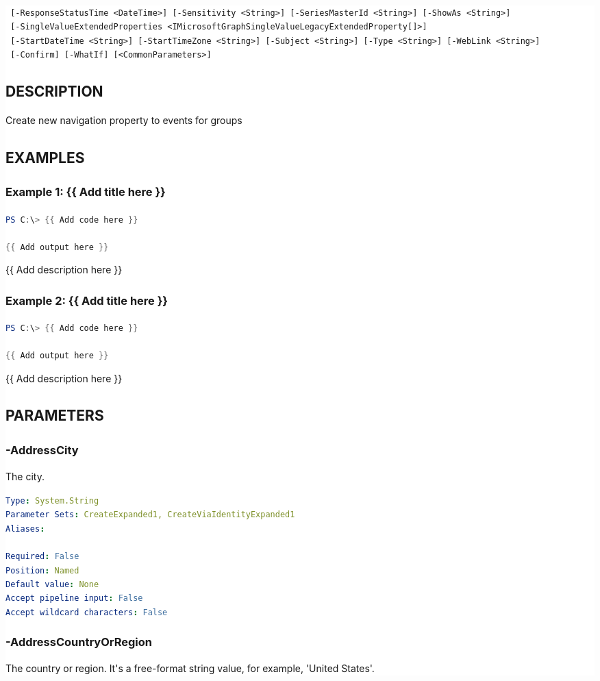 ```
 [-ResponseStatusTime <DateTime>] [-Sensitivity <String>] [-SeriesMasterId <String>] [-ShowAs <String>]
 [-SingleValueExtendedProperties <IMicrosoftGraphSingleValueLegacyExtendedProperty[]>]
 [-StartDateTime <String>] [-StartTimeZone <String>] [-Subject <String>] [-Type <String>] [-WebLink <String>]
 [-Confirm] [-WhatIf] [<CommonParameters>]
```

## DESCRIPTION
Create new navigation property to events for groups

## EXAMPLES

### Example 1: {{ Add title here }}
```powershell
PS C:\> {{ Add code here }}

{{ Add output here }}
```

{{ Add description here }}

### Example 2: {{ Add title here }}
```powershell
PS C:\> {{ Add code here }}

{{ Add output here }}
```

{{ Add description here }}

## PARAMETERS

### -AddressCity
The city.

```yaml
Type: System.String
Parameter Sets: CreateExpanded1, CreateViaIdentityExpanded1
Aliases:

Required: False
Position: Named
Default value: None
Accept pipeline input: False
Accept wildcard characters: False
```

### -AddressCountryOrRegion
The country or region.
It's a free-format string value, for example, 'United States'.
